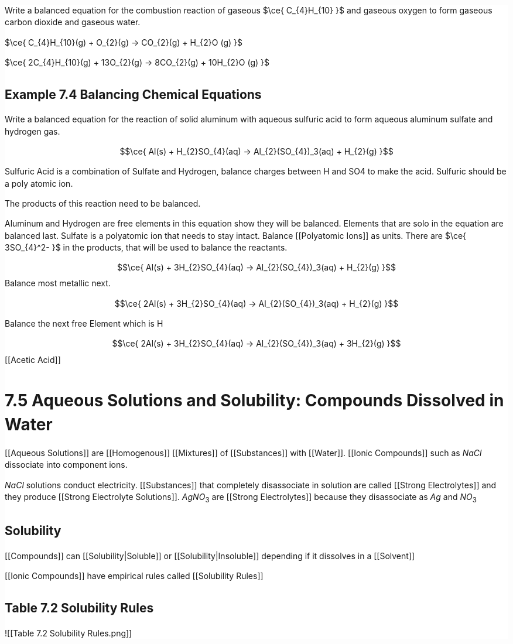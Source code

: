 Write a balanced equation for the combustion reaction of gaseous $\ce{ C_{4}H_{10} }$ and gaseous oxygen to form gaseous carbon dioxide and gaseous water.


$\ce{ C_{4}H_{10}(g) + O_{2}(g) -> CO_{2}(g) + H_{2}O (g) }$

$\ce{ 2C_{4}H_{10}(g) + 13O_{2}(g) -> 8CO_{2}(g) + 10H_{2}O (g) }$

## Example 7.4 Balancing Chemical Equations

Write a balanced equation for the reaction of solid aluminum with aqueous sulfuric acid to form aqueous aluminum sulfate and hydrogen gas.

$$\ce{ Al(s) + H_{2}SO_{4}(aq) -> Al_{2}(SO_{4})_3(aq) + H_{2}(g) }$$

Sulfuric Acid is a combination of Sulfate and Hydrogen, balance charges between H and SO4 to make the acid. Sulfuric should be a poly atomic ion. 

The products of this reaction need to be balanced.

Aluminum and Hydrogen are free elements in this equation show they will be balanced.
Elements that are solo in the equation are balanced last.
Sulfate is a polyatomic ion that needs to stay intact. Balance [[Polyatomic Ions]] as units. 
There are $\ce{ 3SO_{4}^2- }$ in the products, that will be used to balance the reactants.

$$\ce{ Al(s) + 3H_{2}SO_{4}(aq) -> Al_{2}(SO_{4})_3(aq) + H_{2}(g) }$$
Balance most metallic next.

$$\ce{ 2Al(s) + 3H_{2}SO_{4}(aq) -> Al_{2}(SO_{4})_3(aq) + H_{2}(g) }$$

Balance the next free Element which is H

$$\ce{ 2Al(s) + 3H_{2}SO_{4}(aq) -> Al_{2}(SO_{4})_3(aq) + 3H_{2}(g) }$$
[[Acetic Acid]]

# 7.5 Aqueous Solutions and Solubility: Compounds Dissolved in Water

[[Aqueous Solutions]] are [[Homogenous]] [[Mixtures]] of [[Substances]] with [[Water]]. [[Ionic Compounds]] such as $NaCl$ dissociate into component ions. 

$NaCl$ solutions conduct electricity. [[Substances]] that completely disassociate in solution are called [[Strong Electrolytes]] and they produce [[Strong Electrolyte Solutions]]. $AgNO_{3}$ are [[Strong Electrolytes]] because they disassociate as $Ag$ and $NO_{3}$

## Solubility

[[Compounds]] can [[Solubility|Soluble]] or [[Solubility|Insoluble]] depending if it dissolves in a [[Solvent]]

[[Ionic Compounds]] have empirical rules called [[Solubility Rules]] 

## Table 7.2 Solubility Rules

![[Table 7.2 Solubility Rules.png]]
